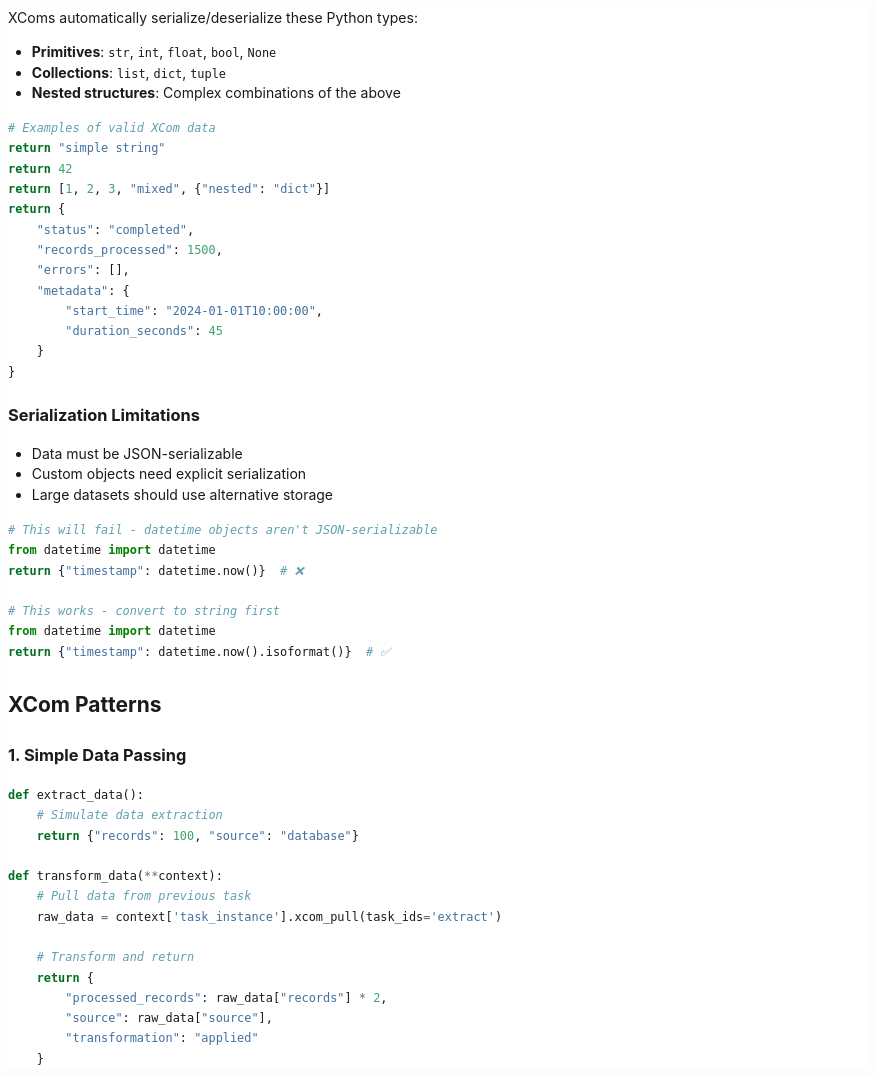 XComs automatically serialize/deserialize these Python types:

- **Primitives**: `str`, `int`, `float`, `bool`, `None`
- **Collections**: `list`, `dict`, `tuple`
- **Nested structures**: Complex combinations of the above

```python
# Examples of valid XCom data
return "simple string"
return 42
return [1, 2, 3, "mixed", {"nested": "dict"}]
return {
    "status": "completed",
    "records_processed": 1500,
    "errors": [],
    "metadata": {
        "start_time": "2024-01-01T10:00:00",
        "duration_seconds": 45
    }
}
```

### Serialization Limitations

- Data must be JSON-serializable
- Custom objects need explicit serialization
- Large datasets should use alternative storage

```python
# This will fail - datetime objects aren't JSON-serializable
from datetime import datetime
return {"timestamp": datetime.now()}  # ❌

# This works - convert to string first
from datetime import datetime
return {"timestamp": datetime.now().isoformat()}  # ✅
```

## XCom Patterns

### 1. Simple Data Passing

```python
def extract_data():
    # Simulate data extraction
    return {"records": 100, "source": "database"}

def transform_data(**context):
    # Pull data from previous task
    raw_data = context['task_instance'].xcom_pull(task_ids='extract')

    # Transform and return
    return {
        "processed_records": raw_data["records"] * 2,
        "source": raw_data["source"],
        "transformation": "applied"
    }
```
